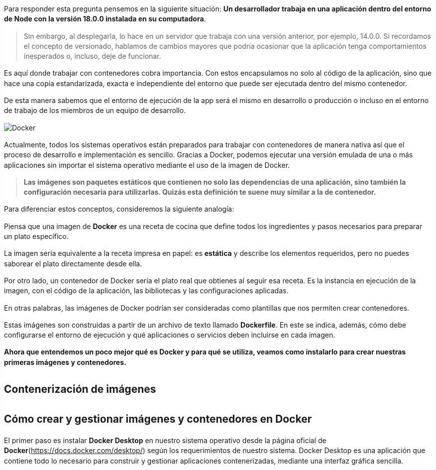 Para responder esta pregunta pensemos en la siguiente situación: **Un desarrollador trabaja en una aplicación dentro del entorno de Node con la versión 18.0.0 instalada en su computadora**.

> Sin embargo, al desplegarla, lo hace en un servidor que trabaja con una versión anterior, por ejemplo, 14.0.0. Si recordamos el concepto de versionado, hablamos de cambios mayores que podría ocasionar que la aplicación tenga comportamientos inesperados o, incluso, deje de funcionar.

Es aquí donde trabajar con contenedores cobra importancia. Con estos encapsulamos no solo al código de la aplicación, sino que hace una copia estandarizada, exacta e independiente del entorno que puede ser ejecutada dentro del mismo contenedor.

De esta manera sabemos que el entorno de ejecución de la app será el mismo en desarrollo o producción o incluso en el entorno de trabajo de los miembros de un equipo de desarrollo.

![Docker](/astro-doc-full-stack/images/henry/m4/clase12/docker.webp)

Actualmente, todos los sistemas operativos están preparados para trabajar con contenedores de manera nativa así que el proceso de desarrollo e implementación es sencillo. Gracias a Docker, podemos ejecutar una versión emulada de una o más aplicaciones sin importar el sistema operativo mediante el uso de la imagen de Docker.

> **Las imágenes son paquetes estáticos que contienen no solo las dependencias de una aplicación, sino también la configuración necesaria para utilizarlas. Quizás esta definición te suene muy similar a la de contenedor.**

Para diferenciar estos conceptos, consideremos la siguiente analogía:

Piensa que una imagen de **Docker** es una receta de cocina que define todos los ingredientes y pasos necesarios para preparar un plato específico.

La imagen sería equivalente a la receta impresa en papel: es **estática** y describe los elementos requeridos, pero no puedes saborear el plato directamente desde ella.

Por otro lado, un contenedor de Docker sería el plato real que obtienes al seguir esa receta. Es la instancia en ejecución de la imagen, con el código de la aplicación, las bibliotecas y las configuraciones aplicadas.

En otras palabras, las imágenes de Docker podrían ser consideradas como plantillas que nos permiten crear contenedores.

Estas imágenes son construidas a partir de un archivo de texto llamado **Dockerfile**. En este se indica, además, cómo debe configurarse el entorno de ejecución y qué aplicaciones o servicios deben incluirse en cada imagen.

**Ahora que entendemos un poco mejor qué es Docker y para qué se utiliza, veamos como instalarlo para crear nuestras primeras imágenes y contenedores.**

## Contenerización de imágenes

## Cómo crear y gestionar imágenes y contenedores en Docker

El primer paso es instalar **Docker Desktop** en nuestro sistema operativo desde la página oficial de **Docker**(https://docs.docker.com/desktop/) según los requerimientos de nuestro sistema. Docker Desktop es una aplicación que contiene todo lo necesario para construir y gestionar aplicaciones contenerizadas, mediante una interfaz gráfica sencilla.
